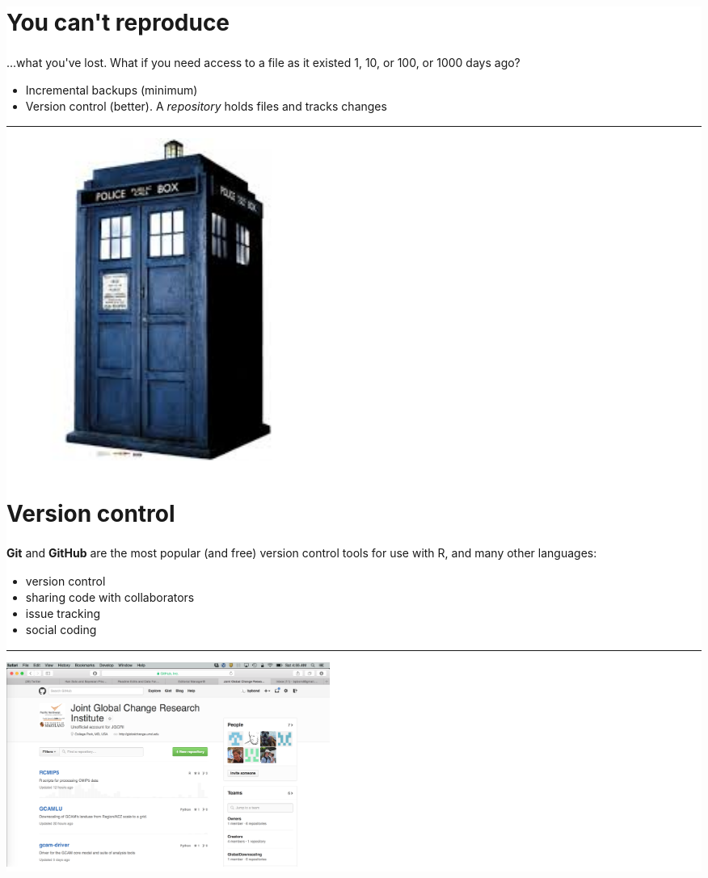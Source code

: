 
You can't reproduce
========================================================

...what you've lost. What if you need access to a file as it existed 1, 10, or 100, or 1000 days ago?
- Incremental backups (minimum)
- Version control (better). A *repository* holds files and tracks changes

***

<img src="images/tardis.jpg" width="400" />


Version control
========================================================

**Git** and **GitHub** are the most popular (and free) version control tools for use with R, and many other languages:
- version control
- sharing code with collaborators
- issue tracking
- social coding

***

<img src="images/github.png" width="400" />
